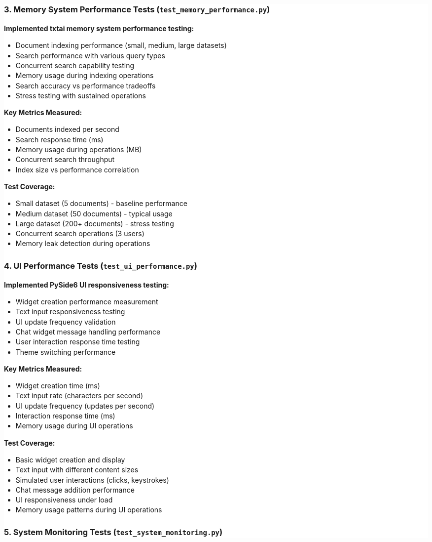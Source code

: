 ### 3. Memory System Performance Tests (`test_memory_performance.py`)

**Implemented txtai memory system performance testing:**
- Document indexing performance (small, medium, large datasets)
- Search performance with various query types
- Concurrent search capability testing
- Memory usage during indexing operations
- Search accuracy vs performance tradeoffs
- Stress testing with sustained operations

**Key Metrics Measured:**
- Documents indexed per second
- Search response time (ms)
- Memory usage during operations (MB)
- Concurrent search throughput
- Index size vs performance correlation

**Test Coverage:**
- Small dataset (5 documents) - baseline performance
- Medium dataset (50 documents) - typical usage
- Large dataset (200+ documents) - stress testing
- Concurrent search operations (3 users)
- Memory leak detection during operations

### 4. UI Performance Tests (`test_ui_performance.py`)

**Implemented PySide6 UI responsiveness testing:**
- Widget creation performance measurement
- Text input responsiveness testing
- UI update frequency validation
- Chat widget message handling performance
- User interaction response time testing
- Theme switching performance

**Key Metrics Measured:**
- Widget creation time (ms)
- Text input rate (characters per second)
- UI update frequency (updates per second)
- Interaction response time (ms)
- Memory usage during UI operations

**Test Coverage:**
- Basic widget creation and display
- Text input with different content sizes
- Simulated user interactions (clicks, keystrokes)
- Chat message addition performance
- UI responsiveness under load
- Memory usage patterns during UI operations

### 5. System Monitoring Tests (`test_system_monitoring.py`)
